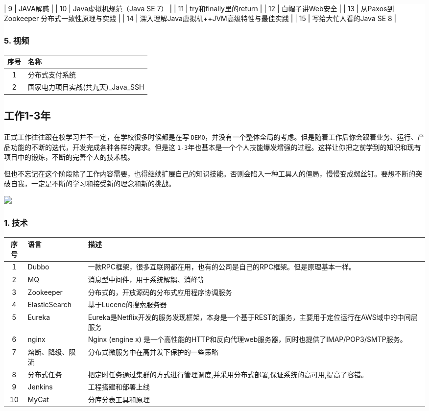 | 9 | JAVA解惑 |
| 10 | Java虚拟机规范（Java SE 7） |
| 11 | try和finally里的return |
| 12 | 白帽子讲Web安全 |
| 13 | 从Paxos到Zookeeper  分布式一致性原理与实践 |
| 14 | 深入理解Java虚拟机++JVM高级特性与最佳实践 |
| 15 | 写给大忙人看的Java SE 8 |

### 5. 视频

| 序号 | 名称 |
|:---:|:---|
| 1 | 分布式支付系统 |
| 2 | 国家电力项目实战(共九天)_Java_SSH |

## 工作1-3年

正式工作往往跟在校学习并不一定，在学校很多时候都是在写 `DEMO`，并没有一个整体全局的考虑。但是随着工作后你会跟着业务、运行、产品功能的不断的迭代，开发完成各种各样的需求。但是这 `1-3`年也基本是一个个人技能爆发增强的过程。这样让你把之前学到的知识和现有项目中的锻炼，不断的完善个人的技术栈。

但也不忘记在这个阶段除了工作内容需要，也得继续扩展自己的知识技能。否则会陷入一种工具人的僵局，慢慢变成螺丝钉。要想不断的突破自我，一定是不断的学习和接受新的理念和新的挑战。

![](https://bugstack.cn/assets/images/2020/itstack-code-life-02-06.png)

### 1. 技术

| 序号 | 语言 | 描述 |
|:---:|:---|:---|
| 1 | Dubbo | 一款RPC框架，很多互联网都在用，也有的公司是自己的RPC框架。但是原理基本一样。 |
| 2 | MQ | 消息型中间件，用于系统解耦、消峰等 |
| 3 | Zookeeper | 分布式的，开放源码的分布式应用程序协调服务 |
| 4 | ElasticSearch | 基于Lucene的搜索服务器 |
| 5 | Eureka | Eureka是Netflix开发的服务发现框架，本身是一个基于REST的服务，主要用于定位运行在AWS域中的中间层服务 |
| 6 | nginx | Nginx (engine x) 是一个高性能的HTTP和反向代理web服务器，同时也提供了IMAP/POP3/SMTP服务。 |
| 7 | 熔断、降级、限流 | 分布式微服务中在高并发下保护的一些策略 |
| 8 | 分布式任务 | 把定时任务通过集群的方式进行管理调度,并采用分布式部署,保证系统的高可用,提高了容错。 |
| 9 | Jenkins | 工程搭建和部署上线 |
| 10 | MyCat | 分库分表工具和原理 |
